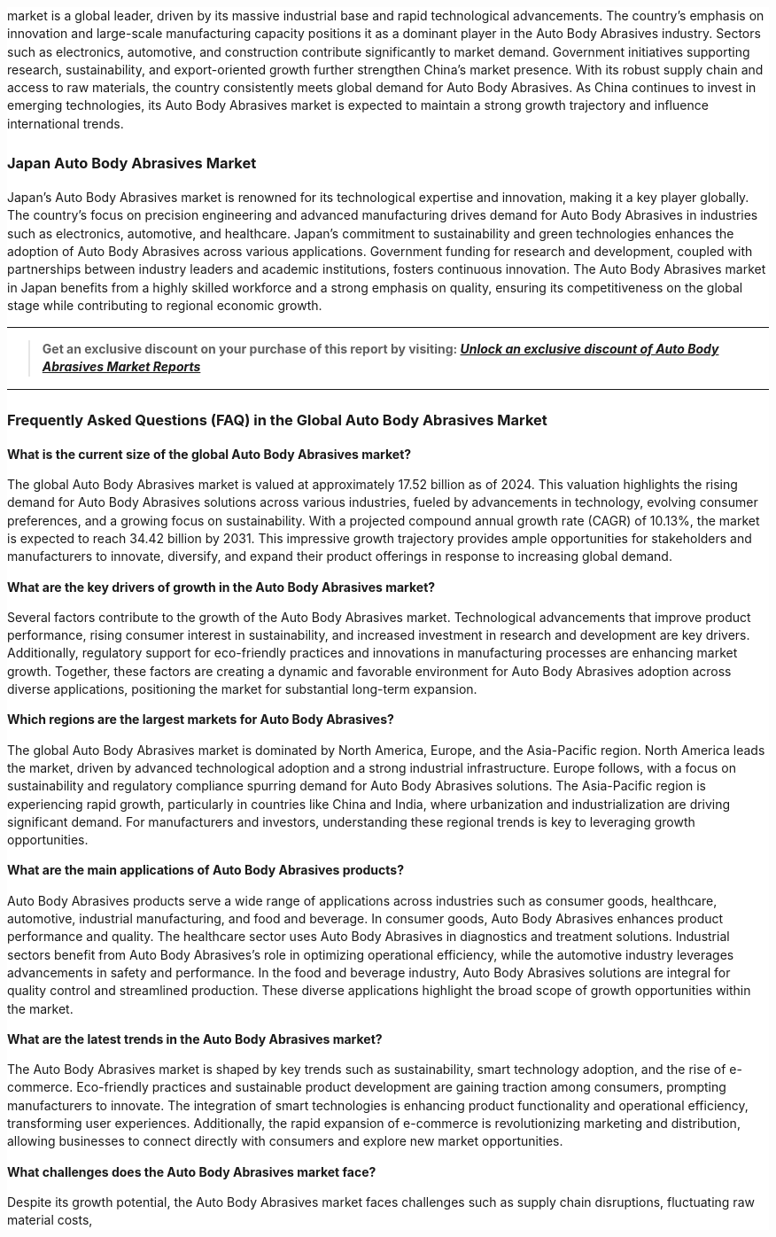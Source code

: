 market is a global leader, driven by its massive industrial base and rapid technological advancements. The country&rsquo;s emphasis on innovation and large-scale manufacturing capacity positions it as a dominant player in the Auto Body Abrasives industry. Sectors such as electronics, automotive, and construction contribute significantly to market demand. Government initiatives supporting research, sustainability, and export-oriented growth further strengthen China&rsquo;s market presence. With its robust supply chain and access to raw materials, the country consistently meets global demand for Auto Body Abrasives. As China continues to invest in emerging technologies, its Auto Body Abrasives market is expected to maintain a strong growth trajectory and influence international trends.</p><h3>Japan Auto Body Abrasives Market</h3><p>Japan&rsquo;s Auto Body Abrasives market is renowned for its technological expertise and innovation, making it a key player globally. The country&rsquo;s focus on precision engineering and advanced manufacturing drives demand for Auto Body Abrasives in industries such as electronics, automotive, and healthcare. Japan&rsquo;s commitment to sustainability and green technologies enhances the adoption of Auto Body Abrasives across various applications. Government funding for research and development, coupled with partnerships between industry leaders and academic institutions, fosters continuous innovation. The Auto Body Abrasives market in Japan benefits from a highly skilled workforce and a strong emphasis on quality, ensuring its competitiveness on the global stage while contributing to regional economic growth.</p><hr /><blockquote><p><strong>Get an exclusive discount on your purchase of this report by visiting: <em><a href="://marketresearchpulse.com/ask-for-discount/107017?utm_source=Github&amp;utm_medium=0115">Unlock an exclusive discount of Auto Body Abrasives Market Reports</a></em>&nbsp;</strong></p></blockquote><hr /><h3>Frequently Asked Questions (FAQ) in the Global Auto Body Abrasives Market</h3><p><strong>What is the current size of the global Auto Body Abrasives market?</strong></p><p>The global Auto Body Abrasives market is valued at approximately 17.52 billion as of 2024. This valuation highlights the rising demand for Auto Body Abrasives solutions across various industries, fueled by advancements in technology, evolving consumer preferences, and a growing focus on sustainability. With a projected compound annual growth rate (CAGR) of 10.13%, the market is expected to reach 34.42 billion by 2031. This impressive growth trajectory provides ample opportunities for stakeholders and manufacturers to innovate, diversify, and expand their product offerings in response to increasing global demand.</p><p><strong>What are the key drivers of growth in the Auto Body Abrasives market?</strong></p><p>Several factors contribute to the growth of the Auto Body Abrasives market. Technological advancements that improve product performance, rising consumer interest in sustainability, and increased investment in research and development are key drivers. Additionally, regulatory support for eco-friendly practices and innovations in manufacturing processes are enhancing market growth. Together, these factors are creating a dynamic and favorable environment for Auto Body Abrasives adoption across diverse applications, positioning the market for substantial long-term expansion.</p><p><strong>Which regions are the largest markets for Auto Body Abrasives?</strong></p><p>The global Auto Body Abrasives market is dominated by North America, Europe, and the Asia-Pacific region. North America leads the market, driven by advanced technological adoption and a strong industrial infrastructure. Europe follows, with a focus on sustainability and regulatory compliance spurring demand for Auto Body Abrasives solutions. The Asia-Pacific region is experiencing rapid growth, particularly in countries like China and India, where urbanization and industrialization are driving significant demand. For manufacturers and investors, understanding these regional trends is key to leveraging growth opportunities.</p><p><strong>What are the main applications of Auto Body Abrasives products?</strong></p><p>Auto Body Abrasives products serve a wide range of applications across industries such as consumer goods, healthcare, automotive, industrial manufacturing, and food and beverage. In consumer goods, Auto Body Abrasives enhances product performance and quality. The healthcare sector uses Auto Body Abrasives in diagnostics and treatment solutions. Industrial sectors benefit from Auto Body Abrasives&rsquo;s role in optimizing operational efficiency, while the automotive industry leverages advancements in safety and performance. In the food and beverage industry, Auto Body Abrasives solutions are integral for quality control and streamlined production. These diverse applications highlight the broad scope of growth opportunities within the market.</p><p><strong>What are the latest trends in the Auto Body Abrasives market?</strong></p><p>The Auto Body Abrasives market is shaped by key trends such as sustainability, smart technology adoption, and the rise of e-commerce. Eco-friendly practices and sustainable product development are gaining traction among consumers, prompting manufacturers to innovate. The integration of smart technologies is enhancing product functionality and operational efficiency, transforming user experiences. Additionally, the rapid expansion of e-commerce is revolutionizing marketing and distribution, allowing businesses to connect directly with consumers and explore new market opportunities.</p><p><strong>What challenges does the Auto Body Abrasives market face?</strong></p><p>Despite its growth potential, the Auto Body Abrasives market faces challenges such as supply chain disruptions, fluctuating raw material costs,
